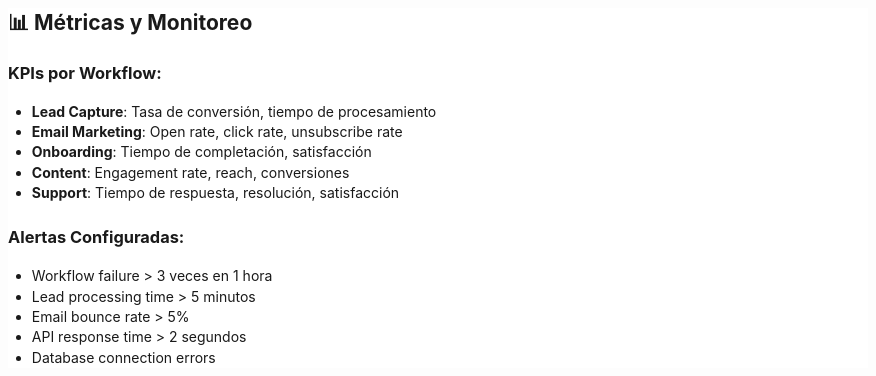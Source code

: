 ## 📊 Métricas y Monitoreo

### KPIs por Workflow:
- **Lead Capture**: Tasa de conversión, tiempo de procesamiento
- **Email Marketing**: Open rate, click rate, unsubscribe rate
- **Onboarding**: Tiempo de completación, satisfacción
- **Content**: Engagement rate, reach, conversiones
- **Support**: Tiempo de respuesta, resolución, satisfacción

### Alertas Configuradas:
- Workflow failure > 3 veces en 1 hora
- Lead processing time > 5 minutos
- Email bounce rate > 5%
- API response time > 2 segundos
- Database connection errors